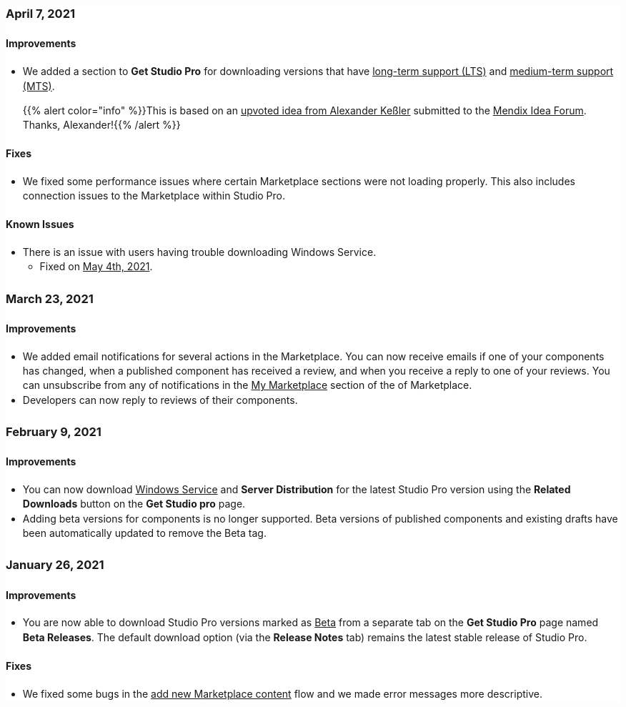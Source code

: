 ### April 7, 2021

#### Improvements

* We added a section to **Get Studio Pro** for downloading versions that have [long-term support (LTS)](/releasenotes/studio-pro/lts-mts/#lts) and [medium-term support (MTS)](/releasenotes/studio-pro/lts-mts/#mts).

    {{% alert color="info" %}}This is based on an [upvoted idea from Alexander Keßler](https://forum.mendixcloud.com/link/ideas/2212) submitted to the [Mendix Idea Forum](https://forum.mendixcloud.com/link/ideas). Thanks, Alexander!{{% /alert %}}

#### Fixes

* We fixed some performance issues where certain Marketplace sections were not loading properly. This also includes connection issues to the Marketplace within Studio Pro.

#### Known Issues

* There is an issue with users having trouble downloading Windows Service.
    * Fixed on [May 4th, 2021](#windows-service).

### March 23, 2021

#### Improvements

* We added email notifications for several actions in the Marketplace. You can now receive emails if one of your components has changed, when a published component has received a review, and when you receive a reply to one of your reviews. You can unsubscribe from any of notifications in the [My Marketplace](/appstore/general/app-store-overview/#my-marketplace) section of the of Marketplace.
* Developers can now reply to reviews of their components.

### February 9, 2021

#### Improvements

* You can now download [Windows Service](/releasenotes/studio-pro/windows-service/) and **Server Distribution** for the latest Studio Pro version using the **Related Downloads** button on the **Get Studio pro** page.  
* Adding beta versions for components is no longer supported. Beta versions of published components and existing drafts have been automatically updated to remove the Beta tag.

### January 26, 2021

#### Improvements

* You are now able to download Studio Pro versions marked as [Beta](/releasenotes/beta-features/) from a separate tab on the **Get Studio Pro** page named **Beta Releases**. The default download option (via the **Release Notes** tab) remains the latest stable release of Studio Pro.

#### Fixes

* We fixed some bugs in the [add new Marketplace content](/appstore/general/share-app-store-content/#adding) flow and we made error messages more descriptive.
